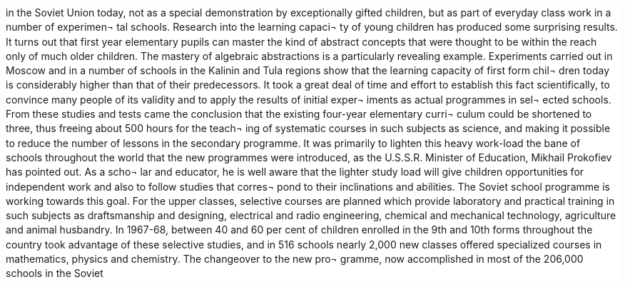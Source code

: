 in the Soviet Union today, not as a
special demonstration by exceptionally
gifted children, but as part of everyday
class work in a number of experimen¬
tal schools.
Research into the learning capaci¬
ty of young children has produced
some surprising results. It turns out
that first year elementary pupils can
master the kind of abstract concepts
that were thought to be within the
reach only of much older children.
The mastery of algebraic abstractions
is a particularly revealing example.
Experiments carried out in Moscow
and in a number of schools in the
Kalinin and Tula regions show that
the learning capacity of first form chil¬
dren today is considerably higher than
that of their predecessors.
It took a great deal of time and effort
to establish this fact scientifically, to
convince many people of its validity
and to apply the results of initial exper¬
iments as actual programmes in sel¬
ected schools. From these studies and
tests came the conclusion that the
existing four-year elementary curri¬
culum could be shortened to three, thus
freeing about 500 hours for the teach¬
ing of systematic courses in such
subjects as science, and making it
possible to reduce the number of
lessons in the secondary programme.
It was primarily to lighten this
heavy work-load the bane of schools
throughout the world that the new
programmes were introduced, as the
U.S.S.R. Minister of Education, Mikhail
Prokofiev has pointed out. As a scho¬
lar and educator, he is well aware that
the lighter study load will give children
opportunities for independent work
and also to follow studies that corres¬
pond to their inclinations and abilities.
The Soviet school programme is
working towards this goal. For the
upper classes, selective courses are
planned which provide laboratory and
practical training in such subjects as
draftsmanship and designing, electrical
and radio engineering, chemical and
mechanical technology, agriculture and
animal husbandry.
In 1967-68, between 40 and 60 per
cent of children enrolled in the 9th and
10th forms throughout the country took
advantage of these selective studies,
and in 516 schools nearly 2,000 new
classes offered specialized courses in
mathematics, physics and chemistry.
The changeover to the new pro¬
gramme, now accomplished in most
of the 206,000 schools in the Soviet